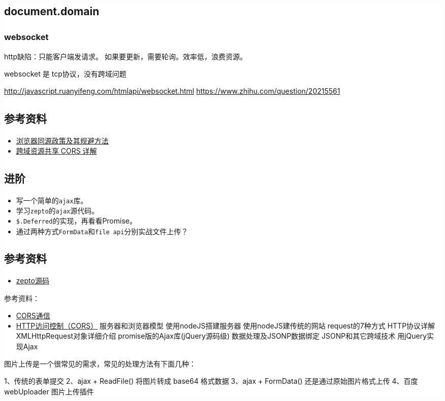 ## document.domain


### websocket


http缺陷：只能客户端发请求。 如果要更新，需要轮询。效率低，浪费资源。

websocket 是 tcp协议，没有跨域问题

http://javascript.ruanyifeng.com/htmlapi/websocket.html
https://www.zhihu.com/question/20215561

## 参考资料

- [浏览器同源政策及其规避方法](http://www.ruanyifeng.com/blog/2016/04/same-origin-policy.html)
- [跨域资源共享 CORS 详解](http://www.ruanyifeng.com/blog/2016/04/cors.html)


## 进阶

- 写一个简单的`ajax`库。
- 学习`zepto`的`ajax`源代码。
- `$.Deferred`的实现，再看看Promise。
- 通过两种方式`FormData`和`file api`分别实战文件上传？

## 参考资料

- [zepto源码](https://github.com/madrobby/zepto)
    

参考资料：
- [CORS通信](http://javascript.ruanyifeng.com/bom/cors.html)
- [HTTP访问控制（CORS）](https://developer.mozilla.org/zh-CN/docs/Web/HTTP/Access_control_CORS#)
服务器和浏览器模型
使用nodeJS搭建服务器
使用nodeJS建传统的网站
request的7种方式
HTTP协议详解
XMLHttpRequest对象详细介绍
promise版的Ajax库(jQuery源码级)
数据处理及JSONP数据绑定
JSONP和其它跨域技术
用jQuery实现Ajax





图片上传是一个很常见的需求，常见的处理方法有下面几种：

1、传统的表单提交
2、ajax + ReadFile() 将图片转成 base64 格式数据
3、ajax + FormData() 还是通过原始图片格式上传
4、百度 webUploader 图片上传插件 
